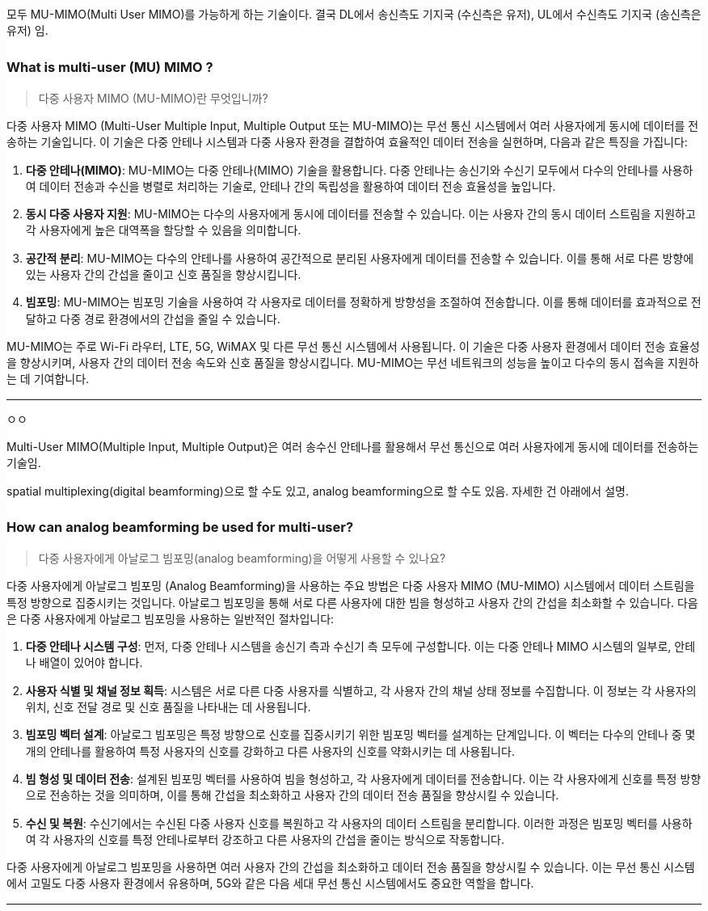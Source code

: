 모두 MU-MIMO(Multi User MIMO)를 가능하게 하는 기술이다.
결국 DL에서 송신측도 기지국 (수신측은 유저), UL에서 수신측도 기지국 (송신측은 유저) 임.

### What is multi-user (MU) MIMO ?

> 다중 사용자 MIMO (MU-MIMO)란 무엇입니까?

다중 사용자 MIMO (Multi-User Multiple Input, Multiple Output 또는 MU-MIMO)는 무선 통신 시스템에서 여러 사용자에게 동시에 데이터를 전송하는 기술입니다. 이 기술은 다중 안테나 시스템과 다중 사용자 환경을 결합하여 효율적인 데이터 전송을 실현하며, 다음과 같은 특징을 가집니다:

1. **다중 안테나(MIMO)**: MU-MIMO는 다중 안테나(MIMO) 기술을 활용합니다. 다중 안테나는 송신기와 수신기 모두에서 다수의 안테나를 사용하여 데이터 전송과 수신을 병렬로 처리하는 기술로, 안테나 간의 독립성을 활용하여 데이터 전송 효율성을 높입니다.

2. **동시 다중 사용자 지원**: MU-MIMO는 다수의 사용자에게 동시에 데이터를 전송할 수 있습니다. 이는 사용자 간의 동시 데이터 스트림을 지원하고 각 사용자에게 높은 대역폭을 할당할 수 있음을 의미합니다.

3. **공간적 분리**: MU-MIMO는 다수의 안테나를 사용하여 공간적으로 분리된 사용자에게 데이터를 전송할 수 있습니다. 이를 통해 서로 다른 방향에 있는 사용자 간의 간섭을 줄이고 신호 품질을 향상시킵니다.

4. **빔포밍**: MU-MIMO는 빔포밍 기술을 사용하여 각 사용자로 데이터를 정확하게 방향성을 조절하여 전송합니다. 이를 통해 데이터를 효과적으로 전달하고 다중 경로 환경에서의 간섭을 줄일 수 있습니다.

MU-MIMO는 주로 Wi-Fi 라우터, LTE, 5G, WiMAX 및 다른 무선 통신 시스템에서 사용됩니다. 이 기술은 다중 사용자 환경에서 데이터 전송 효율성을 향상시키며, 사용자 간의 데이터 전송 속도와 신호 품질을 향상시킵니다. MU-MIMO는 무선 네트워크의 성능을 높이고 다수의 동시 접속을 지원하는 데 기여합니다.

---

ㅇㅇ

Multi-User MIMO(Multiple Input, Multiple Output)은 여러 송수신 안테나를 활용해서
무선 통신으로 여러 사용자에게 동시에 데이터를 전송하는 기술임.

spatial multiplexing(digital beamforming)으로 할 수도 있고,
analog beamforming으로 할 수도 있음. 자세한 건 아래에서 설명.

### How can analog beamforming be used for multi-user?

> 다중 사용자에게 아날로그 빔포밍(analog beamforming)을 어떻게 사용할 수 있나요?

다중 사용자에게 아날로그 빔포밍 (Analog Beamforming)을 사용하는 주요 방법은 다중 사용자 MIMO (MU-MIMO) 시스템에서 데이터 스트림을 특정 방향으로 집중시키는 것입니다. 아날로그 빔포밍을 통해 서로 다른 사용자에 대한 빔을 형성하고 사용자 간의 간섭을 최소화할 수 있습니다. 다음은 다중 사용자에게 아날로그 빔포밍을 사용하는 일반적인 절차입니다:

1. **다중 안테나 시스템 구성**: 먼저, 다중 안테나 시스템을 송신기 측과 수신기 측 모두에 구성합니다. 이는 다중 안테나 MIMO 시스템의 일부로, 안테나 배열이 있어야 합니다.

2. **사용자 식별 및 채널 정보 획득**: 시스템은 서로 다른 다중 사용자를 식별하고, 각 사용자 간의 채널 상태 정보를 수집합니다. 이 정보는 각 사용자의 위치, 신호 전달 경로 및 신호 품질을 나타내는 데 사용됩니다.

3. **빔포밍 벡터 설계**: 아날로그 빔포밍은 특정 방향으로 신호를 집중시키기 위한 빔포밍 벡터를 설계하는 단계입니다. 이 벡터는 다수의 안테나 중 몇 개의 안테나를 활용하여 특정 사용자의 신호를 강화하고 다른 사용자의 신호를 약화시키는 데 사용됩니다.

4. **빔 형성 및 데이터 전송**: 설계된 빔포밍 벡터를 사용하여 빔을 형성하고, 각 사용자에게 데이터를 전송합니다. 이는 각 사용자에게 신호를 특정 방향으로 전송하는 것을 의미하며, 이를 통해 간섭을 최소화하고 사용자 간의 데이터 전송 품질을 향상시킬 수 있습니다.

5. **수신 및 복원**: 수신기에서는 수신된 다중 사용자 신호를 복원하고 각 사용자의 데이터 스트림을 분리합니다. 이러한 과정은 빔포밍 벡터를 사용하여 각 사용자의 신호를 특정 안테나로부터 강조하고 다른 사용자의 간섭을 줄이는 방식으로 작동합니다.

다중 사용자에게 아날로그 빔포밍을 사용하면 여러 사용자 간의 간섭을 최소화하고 데이터 전송 품질을 향상시킬 수 있습니다. 이는 무선 통신 시스템에서 고밀도 다중 사용자 환경에서 유용하며, 5G와 같은 다음 세대 무선 통신 시스템에서도 중요한 역할을 합니다.

---